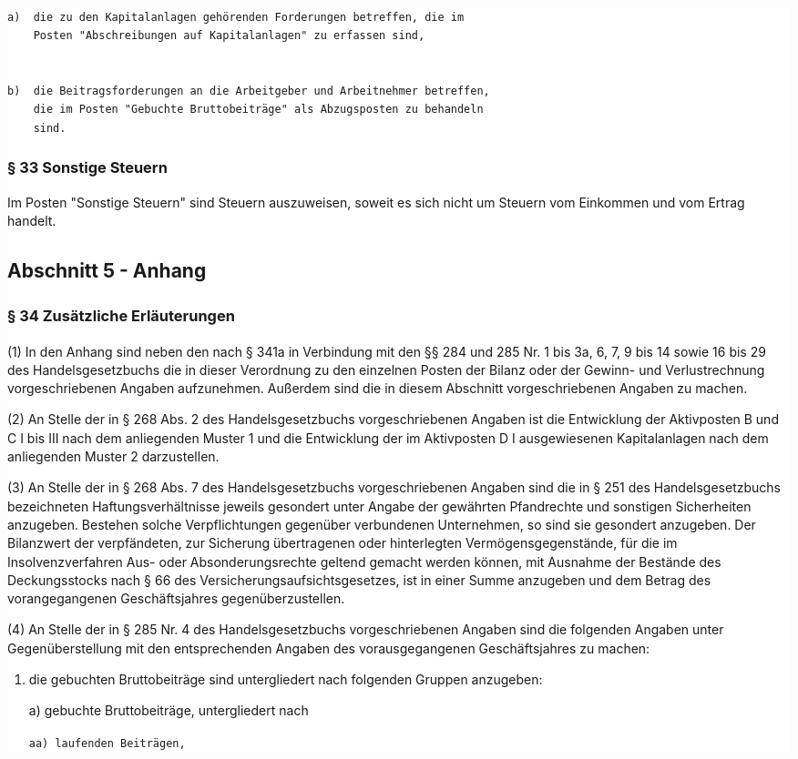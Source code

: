     a)  die zu den Kapitalanlagen gehörenden Forderungen betreffen, die im
        Posten "Abschreibungen auf Kapitalanlagen" zu erfassen sind,


    b)  die Beitragsforderungen an die Arbeitgeber und Arbeitnehmer betreffen,
        die im Posten "Gebuchte Bruttobeiträge" als Abzugsposten zu behandeln
        sind.

### § 33 Sonstige Steuern

Im Posten "Sonstige Steuern" sind Steuern auszuweisen, soweit es sich
nicht um Steuern vom Einkommen und vom Ertrag handelt.

## Abschnitt 5 - Anhang

### § 34 Zusätzliche Erläuterungen

(1) In den Anhang sind neben den nach § 341a in Verbindung mit den §§
284 und 285 Nr. 1 bis 3a, 6, 7, 9 bis 14 sowie 16 bis 29 des
Handelsgesetzbuchs die in dieser Verordnung zu den einzelnen Posten
der Bilanz oder der Gewinn- und Verlustrechnung vorgeschriebenen
Angaben aufzunehmen. Außerdem sind die in diesem Abschnitt
vorgeschriebenen Angaben zu machen.

(2) An Stelle der in § 268 Abs. 2 des Handelsgesetzbuchs
vorgeschriebenen Angaben ist die Entwicklung der Aktivposten B und C I
bis III nach dem anliegenden Muster 1 und die Entwicklung der im
Aktivposten D I ausgewiesenen Kapitalanlagen nach dem anliegenden
Muster 2 darzustellen.

(3) An Stelle der in § 268 Abs. 7 des Handelsgesetzbuchs
vorgeschriebenen Angaben sind die in § 251 des Handelsgesetzbuchs
bezeichneten Haftungsverhältnisse jeweils gesondert unter Angabe der
gewährten Pfandrechte und sonstigen Sicherheiten anzugeben. Bestehen
solche Verpflichtungen gegenüber verbundenen Unternehmen, so sind sie
gesondert anzugeben. Der Bilanzwert der verpfändeten, zur Sicherung
übertragenen oder hinterlegten Vermögensgegenstände, für die im
Insolvenzverfahren Aus- oder Absonderungsrechte geltend gemacht werden
können, mit Ausnahme der Bestände des Deckungsstocks nach § 66 des
Versicherungsaufsichtsgesetzes, ist in einer Summe anzugeben und dem
Betrag des vorangegangenen Geschäftsjahres gegenüberzustellen.

(4) An Stelle der in § 285 Nr. 4 des Handelsgesetzbuchs
vorgeschriebenen Angaben sind die folgenden Angaben unter
Gegenüberstellung mit den entsprechenden Angaben des vorausgegangenen
Geschäftsjahres zu machen:

1.  die gebuchten Bruttobeiträge sind untergliedert nach folgenden Gruppen
    anzugeben:

    a)  gebuchte Bruttobeiträge, untergliedert nach

        aa) laufenden Beiträgen,

